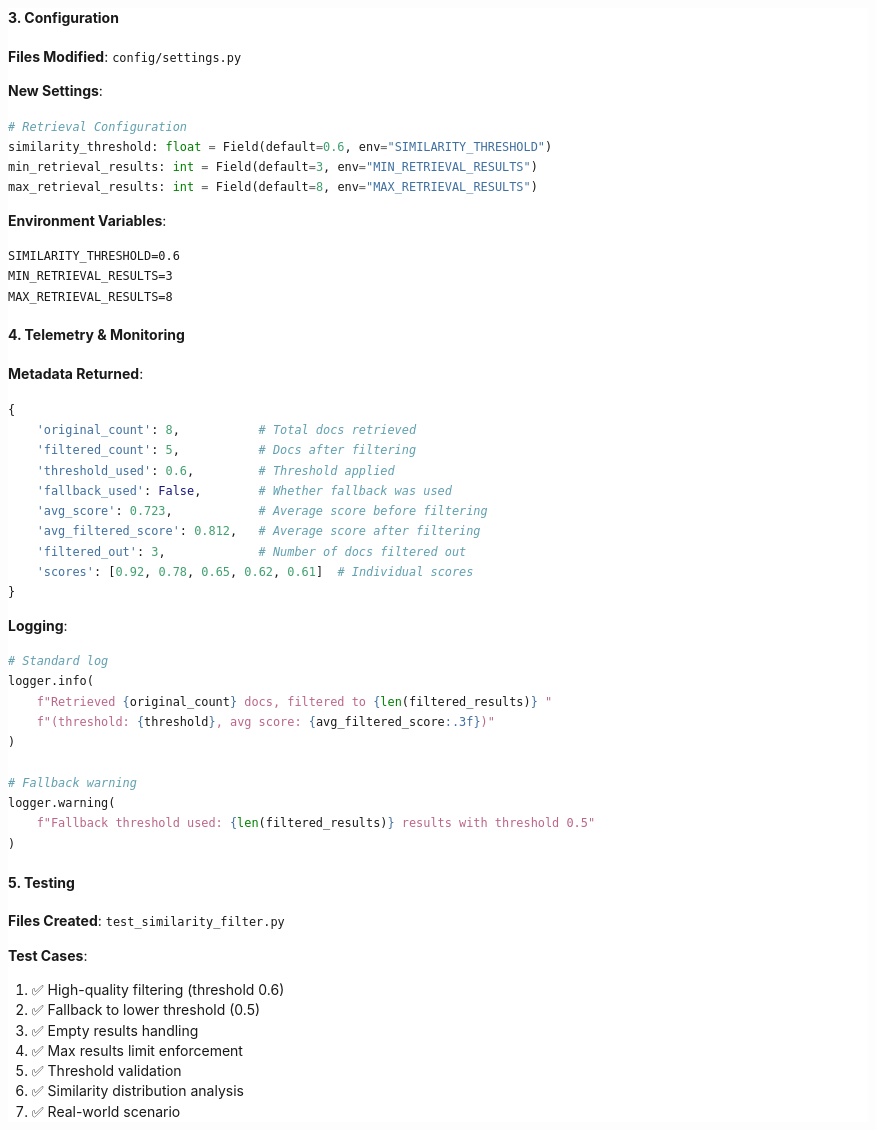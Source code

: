 #### **3. Configuration**
**Files Modified**: `config/settings.py`

**New Settings**:
```python
# Retrieval Configuration
similarity_threshold: float = Field(default=0.6, env="SIMILARITY_THRESHOLD")
min_retrieval_results: int = Field(default=3, env="MIN_RETRIEVAL_RESULTS")
max_retrieval_results: int = Field(default=8, env="MAX_RETRIEVAL_RESULTS")
```

**Environment Variables**:
```env
SIMILARITY_THRESHOLD=0.6
MIN_RETRIEVAL_RESULTS=3
MAX_RETRIEVAL_RESULTS=8
```

#### **4. Telemetry & Monitoring**
**Metadata Returned**:
```python
{
    'original_count': 8,           # Total docs retrieved
    'filtered_count': 5,           # Docs after filtering
    'threshold_used': 0.6,         # Threshold applied
    'fallback_used': False,        # Whether fallback was used
    'avg_score': 0.723,            # Average score before filtering
    'avg_filtered_score': 0.812,   # Average score after filtering
    'filtered_out': 3,             # Number of docs filtered out
    'scores': [0.92, 0.78, 0.65, 0.62, 0.61]  # Individual scores
}
```

**Logging**:
```python
# Standard log
logger.info(
    f"Retrieved {original_count} docs, filtered to {len(filtered_results)} "
    f"(threshold: {threshold}, avg score: {avg_filtered_score:.3f})"
)

# Fallback warning
logger.warning(
    f"Fallback threshold used: {len(filtered_results)} results with threshold 0.5"
)
```

#### **5. Testing**
**Files Created**: `test_similarity_filter.py`

**Test Cases**:
1. ✅ High-quality filtering (threshold 0.6)
2. ✅ Fallback to lower threshold (0.5)
3. ✅ Empty results handling
4. ✅ Max results limit enforcement
5. ✅ Threshold validation
6. ✅ Similarity distribution analysis
7. ✅ Real-world scenario
